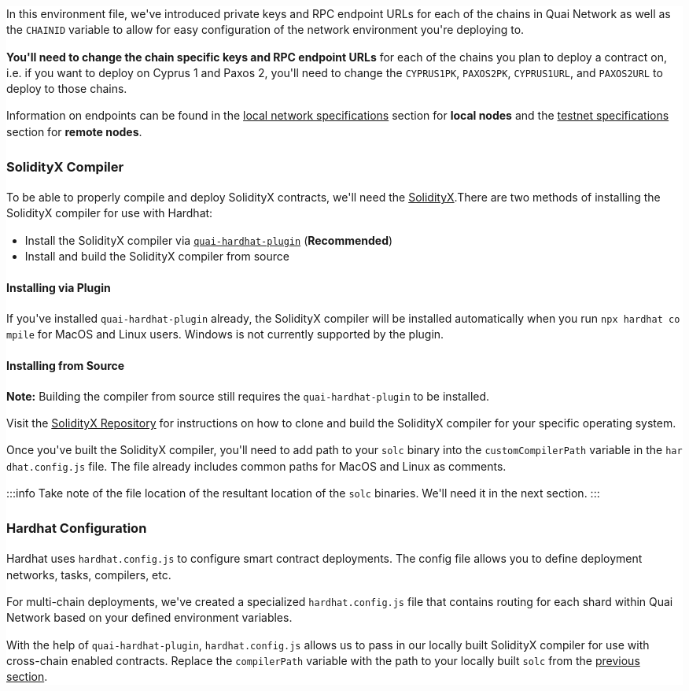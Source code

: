 In this environment file, we've introduced private keys and RPC endpoint URLs for each of the chains in Quai Network as well as the `CHAINID` variable to allow for easy configuration of the network environment you're deploying to.

**You'll need to change the chain specific keys and RPC endpoint URLs** for each of the chains you plan to deploy a contract on, i.e. if you want to deploy on Cyprus 1 and Paxos 2, you'll need to change the `CYPRUS1PK`, `PAXOS2PK`, `CYPRUS1URL`, and `PAXOS2URL` to deploy to those chains.

Information on endpoints can be found in the [local network specifications](/develop/networks.md#local-network) section for **local nodes** and the [testnet specifications](/develop/networks.md#testnet) section for **remote nodes**.

### SolidityX Compiler

To be able to properly compile and deploy SolidityX contracts, we'll need the [SolidityX](https://github.com/dominant-strategies/SolidityX).There are two methods of installing the SolidityX compiler for use with Hardhat:

- Install the SolidityX compiler via [`quai-hardhat-plugin`](https://www.npmjs.com/package/quai-hardhat-plugin) (**Recommended**)
- Install and build the SolidityX compiler from source

#### Installing via Plugin

If you've installed `quai-hardhat-plugin` already, the SolidityX compiler will be installed automatically when you run `npx hardhat compile` for MacOS and Linux users. Windows is not currently supported by the plugin.

#### Installing from Source

**Note:** Building the compiler from source still requires the `quai-hardhat-plugin` to be installed.

Visit the [SolidityX Repository](https://github.com/dominant-strategies/SolidityX) for instructions on how to clone and build the SolidityX compiler for your specific operating system.

Once you've built the SolidityX compiler, you'll need to add path to your `solc` binary into the `customCompilerPath` variable in the `hardhat.config.js` file. The file already includes common paths for MacOS and Linux as comments.

:::info
Take note of the file location of the resultant location of the `solc` binaries. We'll need it in the next section.
:::

### Hardhat Configuration

Hardhat uses `hardhat.config.js` to configure smart contract deployments. The config file allows you to define deployment networks, tasks, compilers, etc.

For multi-chain deployments, we've created a specialized `hardhat.config.js` file that contains routing for each shard within Quai Network based on your defined environment variables.

With the help of `quai-hardhat-plugin`, `hardhat.config.js` allows us to pass in our locally built SolidityX compiler for use with cross-chain enabled contracts. Replace the `compilerPath` variable with the path to your locally built `solc` from the [previous section](#solidityx-compiler).
